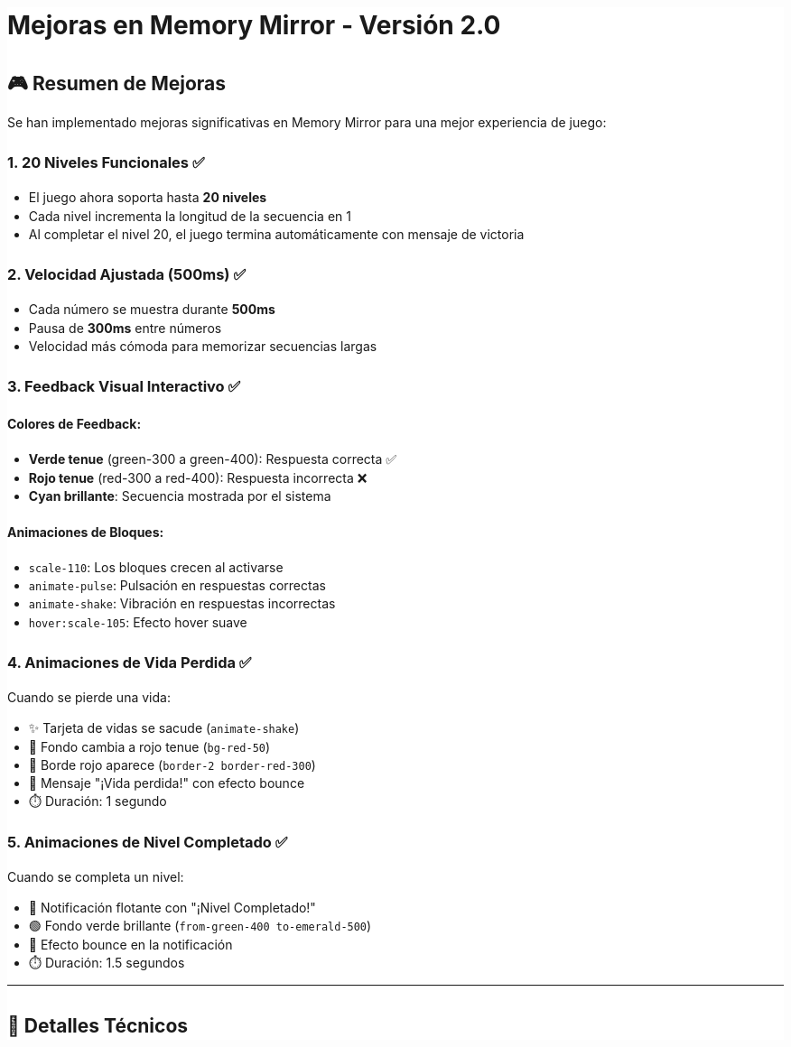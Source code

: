 # Mejoras en Memory Mirror - Versión 2.0

## 🎮 Resumen de Mejoras

Se han implementado mejoras significativas en Memory Mirror para una mejor experiencia de juego:

### 1. **20 Niveles Funcionales** ✅
- El juego ahora soporta hasta **20 niveles**
- Cada nivel incrementa la longitud de la secuencia en 1
- Al completar el nivel 20, el juego termina automáticamente con mensaje de victoria

### 2. **Velocidad Ajustada (500ms)** ✅
- Cada número se muestra durante **500ms**
- Pausa de **300ms** entre números
- Velocidad más cómoda para memorizar secuencias largas

### 3. **Feedback Visual Interactivo** ✅

#### Colores de Feedback:
- **Verde tenue** (green-300 a green-400): Respuesta correcta ✅
- **Rojo tenue** (red-300 a red-400): Respuesta incorrecta ❌
- **Cyan brillante**: Secuencia mostrada por el sistema

#### Animaciones de Bloques:
- `scale-110`: Los bloques crecen al activarse
- `animate-pulse`: Pulsación en respuestas correctas
- `animate-shake`: Vibración en respuestas incorrectas
- `hover:scale-105`: Efecto hover suave

### 4. **Animaciones de Vida Perdida** ✅

Cuando se pierde una vida:
- ✨ Tarjeta de vidas se sacude (`animate-shake`)
- 🔴 Fondo cambia a rojo tenue (`bg-red-50`)
- 📏 Borde rojo aparece (`border-2 border-red-300`)
- 💬 Mensaje "¡Vida perdida!" con efecto bounce
- ⏱️ Duración: 1 segundo

### 5. **Animaciones de Nivel Completado** ✅

Cuando se completa un nivel:
- 🎉 Notificación flotante con "¡Nivel Completado!"
- 🟢 Fondo verde brillante (`from-green-400 to-emerald-500`)
- 🎈 Efecto bounce en la notificación
- ⏱️ Duración: 1.5 segundos

---

## 🎨 Detalles Técnicos
